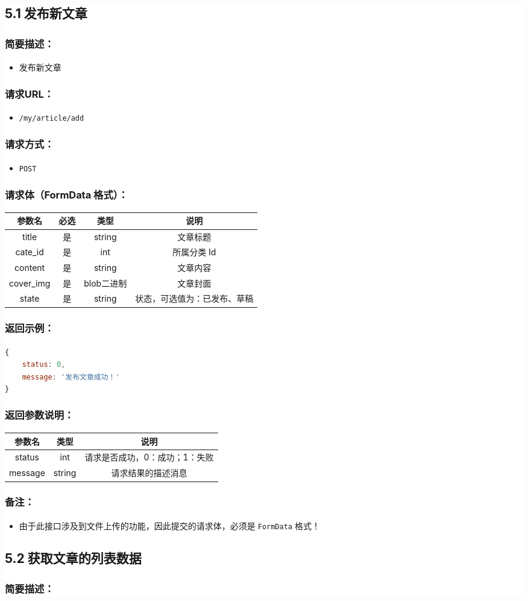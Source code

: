 ## 5.1 发布新文章

### 简要描述：

- 发布新文章

### 请求URL：

- `/my/article/add`

### 请求方式：

- `POST`

### 请求体（FormData 格式）：

|  参数名   | 必选 |    类型    |             说明             |
| :-------: | :--: | :--------: | :--------------------------: |
|   title   |  是  |   string   |           文章标题           |
|  cate_id  |  是  |    int     |         所属分类 Id          |
|  content  |  是  |   string   |           文章内容           |
| cover_img |  是  | blob二进制 |           文章封面           |
|   state   |  是  |   string   | 状态，可选值为：已发布、草稿 |

### 返回示例：

```js
{
    status: 0,
    message: '发布文章成功！'
}
```

### 返回参数说明：

| 参数名  |  类型  |              说明              |
| :-----: | :----: | :----------------------------: |
| status  |  int   | 请求是否成功，0：成功；1：失败 |
| message | string |       请求结果的描述消息       |

### 备注：

- 由于此接口涉及到文件上传的功能，因此提交的请求体，必须是 `FormData` 格式！

## 5.2 获取文章的列表数据

### 简要描述：
